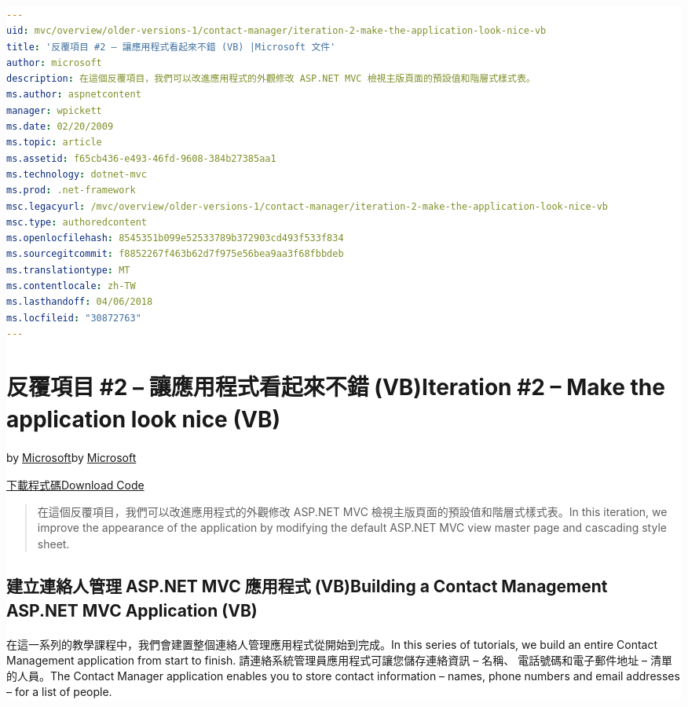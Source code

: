 ```yaml
---
uid: mvc/overview/older-versions-1/contact-manager/iteration-2-make-the-application-look-nice-vb
title: '反覆項目 #2 – 讓應用程式看起來不錯 (VB) |Microsoft 文件'
author: microsoft
description: 在這個反覆項目，我們可以改進應用程式的外觀修改 ASP.NET MVC 檢視主版頁面的預設值和階層式樣式表。
ms.author: aspnetcontent
manager: wpickett
ms.date: 02/20/2009
ms.topic: article
ms.assetid: f65cb436-e493-46fd-9608-384b27385aa1
ms.technology: dotnet-mvc
ms.prod: .net-framework
msc.legacyurl: /mvc/overview/older-versions-1/contact-manager/iteration-2-make-the-application-look-nice-vb
msc.type: authoredcontent
ms.openlocfilehash: 8545351b099e52533789b372903cd493f533f834
ms.sourcegitcommit: f8852267f463b62d7f975e56bea9aa3f68fbbdeb
ms.translationtype: MT
ms.contentlocale: zh-TW
ms.lasthandoff: 04/06/2018
ms.locfileid: "30872763"
---
```

<a name="iteration-2--make-the-application-look-nice-vb"></a><span data-ttu-id="47633-103">反覆項目 #2 – 讓應用程式看起來不錯 (VB)</span><span class="sxs-lookup"><span data-stu-id="47633-103">Iteration #2 – Make the application look nice (VB)</span></span>
====================
<span data-ttu-id="47633-104">by [Microsoft](https://github.com/microsoft)</span><span class="sxs-lookup"><span data-stu-id="47633-104">by [Microsoft](https://github.com/microsoft)</span></span>

[<span data-ttu-id="47633-105">下載程式碼</span><span class="sxs-lookup"><span data-stu-id="47633-105">Download Code</span></span>](iteration-2-make-the-application-look-nice-vb/_static/contactmanager_2_vb1.zip)

> <span data-ttu-id="47633-106">在這個反覆項目，我們可以改進應用程式的外觀修改 ASP.NET MVC 檢視主版頁面的預設值和階層式樣式表。</span><span class="sxs-lookup"><span data-stu-id="47633-106">In this iteration, we improve the appearance of the application by modifying the default ASP.NET MVC view master page and cascading style sheet.</span></span>


## <a name="building-a-contact-management-aspnet-mvc-application-vb"></a><span data-ttu-id="47633-107">建立連絡人管理 ASP.NET MVC 應用程式 (VB)</span><span class="sxs-lookup"><span data-stu-id="47633-107">Building a Contact Management ASP.NET MVC Application (VB)</span></span>
  

<span data-ttu-id="47633-108">在這一系列的教學課程中，我們會建置整個連絡人管理應用程式從開始到完成。</span><span class="sxs-lookup"><span data-stu-id="47633-108">In this series of tutorials, we build an entire Contact Management application from start to finish.</span></span> <span data-ttu-id="47633-109">請連絡系統管理員應用程式可讓您儲存連絡資訊 – 名稱、 電話號碼和電子郵件地址 – 清單的人員。</span><span class="sxs-lookup"><span data-stu-id="47633-109">The Contact Manager application enables you to store contact information – names, phone numbers and email addresses – for a list of people.</span></span>
